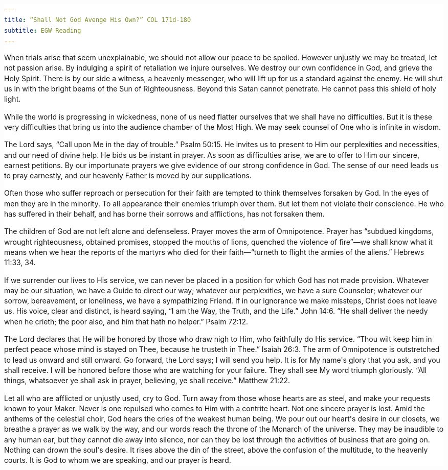 ```yaml
---
title: “Shall Not God Avenge His Own?” COL 171d-180
subtitle: EGW Reading
---
```


When trials arise that seem unexplainable, we should not allow our peace to be spoiled. However unjustly we may be treated, let not passion arise. By indulging a spirit of retaliation we injure ourselves. We destroy our own confidence in God, and grieve the Holy Spirit. There is by our side a witness, a heavenly messenger, who will lift up for us a standard against the enemy. He will shut us in with the bright beams of the Sun of Righteousness. Beyond this Satan cannot penetrate. He cannot pass this shield of holy light.

While the world is progressing in wickedness, none of us need flatter ourselves that we shall have no difficulties. But it is these very difficulties that bring us into the audience chamber of the Most High. We may seek counsel of One who is infinite in wisdom.

The Lord says, “Call upon Me in the day of trouble.” Psalm 50:15. He invites us to present to Him our perplexities and necessities, and our need of divine help. He bids us be instant in prayer. As soon as difficulties arise, we are to offer to Him our sincere, earnest petitions. By our importunate prayers we give evidence of our strong confidence in God. The sense of our need leads us to pray earnestly, and our heavenly Father is moved by our supplications.

Often those who suffer reproach or persecution for their faith are tempted to think themselves forsaken by God. In the eyes of men they are in the minority. To all appearance their enemies triumph over them. But let them not violate their conscience. He who has suffered in their behalf, and has borne their sorrows and afflictions, has not forsaken them.

The children of God are not left alone and defenseless. Prayer moves the arm of Omnipotence. Prayer has “subdued kingdoms, wrought righteousness, obtained promises, stopped the mouths of lions, quenched the violence of fire”—we shall know what it means when we hear the reports of the martyrs who died for their faith—“turneth to flight the armies of the aliens.” Hebrews 11:33, 34.

If we surrender our lives to His service, we can never be placed in a position for which God has not made provision. Whatever may be our situation, we have a Guide to direct our way; whatever our perplexities, we have a sure Counselor; whatever our sorrow, bereavement, or loneliness, we have a sympathizing Friend. If in our ignorance we make missteps, Christ does not leave us. His voice, clear and distinct, is heard saying, “I am the Way, the Truth, and the Life.” John 14:6. “He shall deliver the needy when he crieth; the poor also, and him that hath no helper.” Psalm 72:12.

The Lord declares that He will be honored by those who draw nigh to Him, who faithfully do His service. “Thou wilt keep him in perfect peace whose mind is stayed on Thee, because he trusteth in Thee.” Isaiah 26:3. The arm of Omnipotence is outstretched to lead us onward and still onward. Go forward, the Lord says; I will send you help. It is for My name's glory that you ask, and you shall receive. I will be honored before those who are watching for your failure. They shall see My word triumph gloriously. “All things, whatsoever ye shall ask in prayer, believing, ye shall receive.” Matthew 21:22.

Let all who are afflicted or unjustly used, cry to God. Turn away from those whose hearts are as steel, and make your requests known to your Maker. Never is one repulsed who comes to Him with a contrite heart. Not one sincere prayer is lost. Amid the anthems of the celestial choir, God hears the cries of the weakest human being. We pour out our heart's desire in our closets, we breathe a prayer as we walk by the way, and our words reach the throne of the Monarch of the universe. They may be inaudible to any human ear, but they cannot die away into silence, nor can they be lost through the activities of business that are going on. Nothing can drown the soul's desire. It rises above the din of the street, above the confusion of the multitude, to the heavenly courts. It is God to whom we are speaking, and our prayer is heard.
